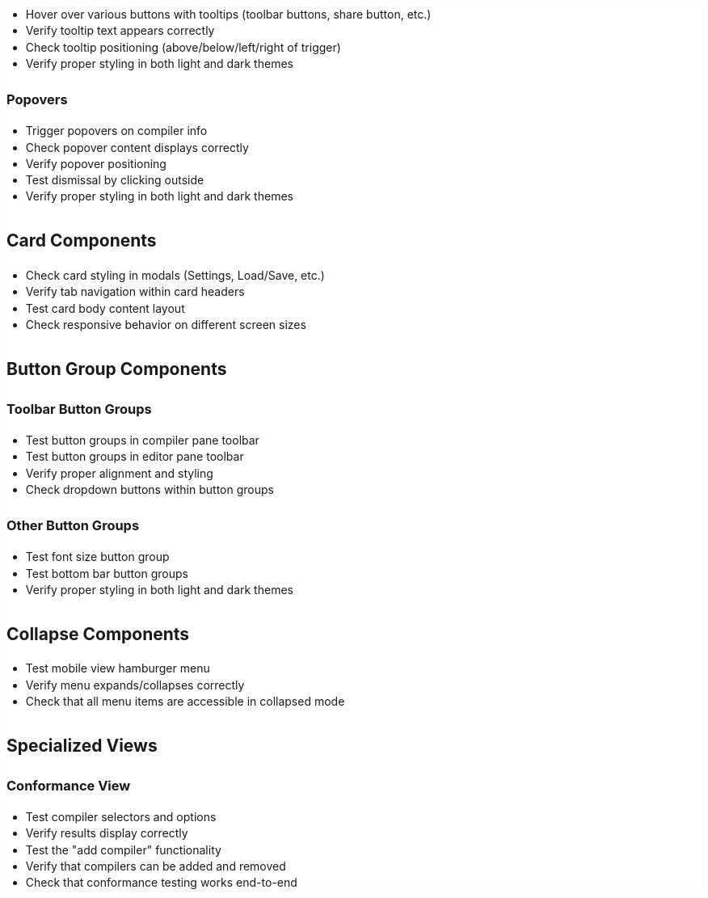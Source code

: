 - Hover over various buttons with tooltips (toolbar buttons, share button, etc.)
- Verify tooltip text appears correctly
- Check tooltip positioning (above/below/left/right of trigger)
- Verify proper styling in both light and dark themes

### Popovers

- Trigger popovers on compiler info
- Check popover content displays correctly
- Verify popover positioning
- Test dismissal by clicking outside
- Verify proper styling in both light and dark themes

## Card Components

- Check card styling in modals (Settings, Load/Save, etc.)
- Verify tab navigation within card headers
- Test card body content layout
- Check responsive behavior on different screen sizes

## Button Group Components

### Toolbar Button Groups

- Test button groups in compiler pane toolbar
- Test button groups in editor pane toolbar
- Verify proper alignment and styling
- Check dropdown buttons within button groups

### Other Button Groups

- Test font size button group
- Test bottom bar button groups
- Verify proper styling in both light and dark themes

## Collapse Components

- Test mobile view hamburger menu
- Verify menu expands/collapses correctly
- Check that all menu items are accessible in collapsed mode

## Specialized Views

### Conformance View

- Test compiler selectors and options
- Verify results display correctly
- Test the "add compiler" functionality
- Verify that compilers can be added and removed
- Check that conformance testing works end-to-end
